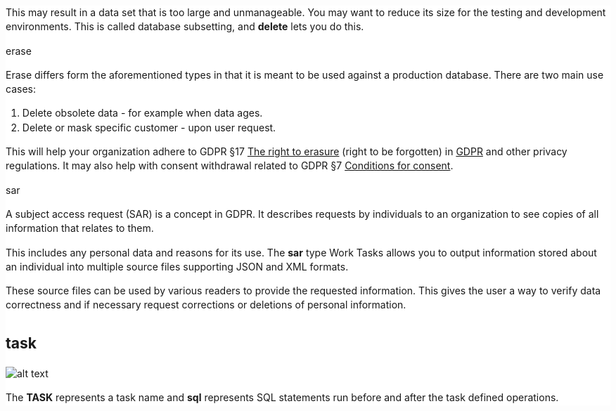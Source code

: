 This may result in a data set that is too large and unmanageable. You may want to reduce its size for the testing and development environments. This is called database subsetting, and **delete** lets you do this.

</td>
</tr>

<tr>
<td>

erase

</td>
<td>

Erase differs form the aforementioned types in that it is meant to be used against a production database. There are two main use cases:

1. Delete obsolete data - for example when data ages.
2. Delete or mask specific customer - upon user request.

This will help your organization adhere to GDPR §17 [The right to erasure](https://gdpr-info.eu/art-17-gdpr/) (right to be forgotten) in [GDPR](https://gdpr-info.eu/) and other privacy regulations. It may also help with consent withdrawal related to GDPR §7 [Conditions for consent](https://www.privacy-regulation.eu/en/article-7-conditions-for-consent-GDPR.htm).

</td>
</tr>

<tr>
<td>

sar

</td>
<td>

A subject access request (SAR) is a concept in GDPR. It describes requests by individuals to an organization to see copies of all information that relates to them.

This includes any personal data and reasons for its use. The **sar** type Work Tasks allows you to output information stored about an individual into multiple source files supporting JSON and XML formats.

These source files can be used by various readers to provide the requested information. This gives the user a way to verify data correctness and if necessary request corrections or deletions of personal information.

</td>
</tr>
</table>

##  task

![alt text](/img/docs/ano-syntax/task.png 'Task')

The **TASK** represents a task name and **sql** represents SQL statements run before and after the task defined operations.
